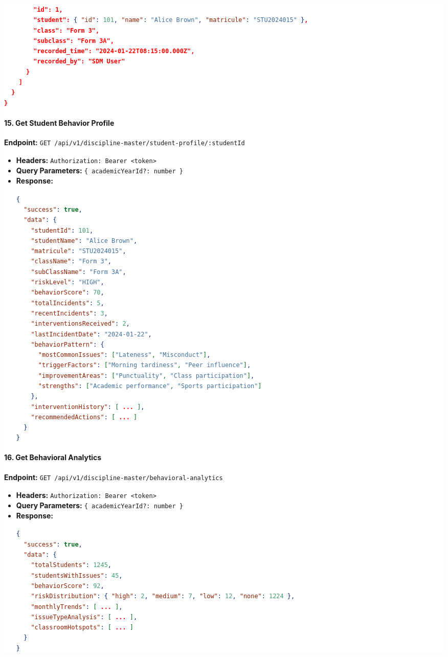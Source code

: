   ```json
          "id": 1,
          "student": { "id": 101, "name": "Alice Brown", "matricule": "STU2024015" },
          "class": "Form 3",
          "subclass": "Form 3A",
          "recorded_time": "2024-01-22T08:15:00.000Z",
          "recorded_by": "SDM User"
        }
      ]
    }
  }
  ```

#### **15. Get Student Behavior Profile**
**Endpoint:** `GET /api/v1/discipline-master/student-profile/:studentId`
- **Headers:** `Authorization: Bearer <token>`
- **Query Parameters:** `{ academicYearId?: number }`
- **Response:**
  ```json
  {
    "success": true,
    "data": {
      "studentId": 101,
      "studentName": "Alice Brown",
      "matricule": "STU2024015",
      "className": "Form 3",
      "subClassName": "Form 3A",
      "riskLevel": "HIGH",
      "behaviorScore": 70,
      "totalIncidents": 5,
      "recentIncidents": 3,
      "interventionsReceived": 2,
      "lastIncidentDate": "2024-01-22",
      "behaviorPattern": {
        "mostCommonIssues": ["Lateness", "Misconduct"],
        "triggerFactors": ["Morning tardiness", "Peer influence"],
        "improvementAreas": ["Punctuality", "Class participation"],
        "strengths": ["Academic performance", "Sports participation"]
      },
      "interventionHistory": [ ... ],
      "recommendedActions": [ ... ]
    }
  }
  ```

#### **16. Get Behavioral Analytics**
**Endpoint:** `GET /api/v1/discipline-master/behavioral-analytics`
- **Headers:** `Authorization: Bearer <token>`
- **Query Parameters:** `{ academicYearId?: number }`
- **Response:**
  ```json
  {
    "success": true,
    "data": {
      "totalStudents": 1245,
      "studentsWithIssues": 45,
      "behaviorScore": 92,
      "riskDistribution": { "high": 2, "medium": 7, "low": 12, "none": 1224 },
      "monthlyTrends": [ ... ],
      "issueTypeAnalysis": [ ... ],
      "classroomHotspots": [ ... ]
    }
  }
  ```
